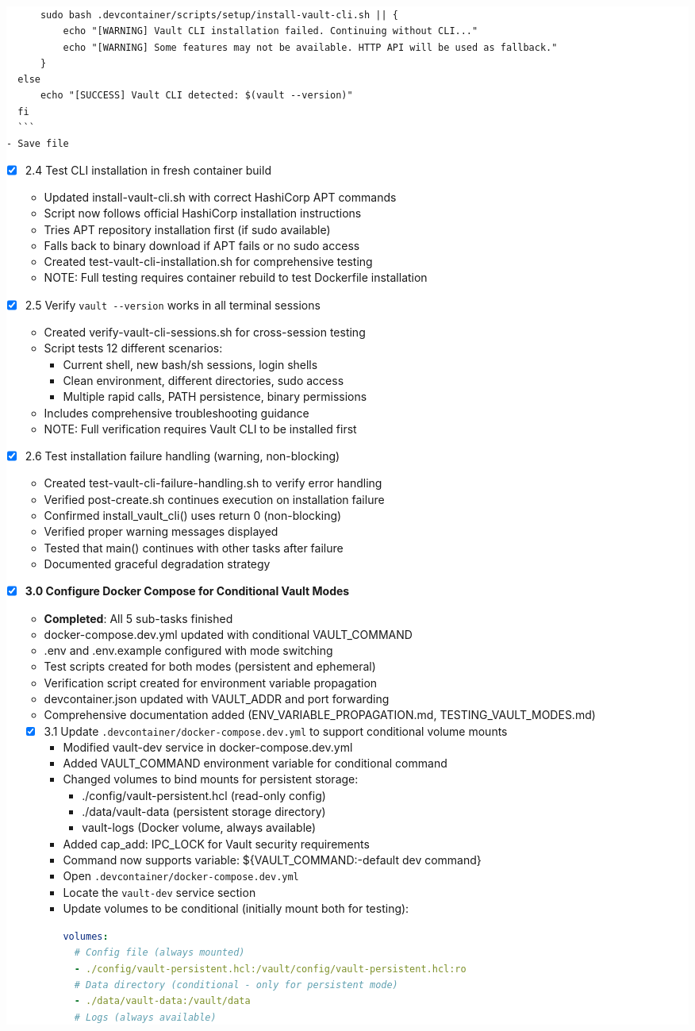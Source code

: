           sudo bash .devcontainer/scripts/setup/install-vault-cli.sh || {
              echo "[WARNING] Vault CLI installation failed. Continuing without CLI..."
              echo "[WARNING] Some features may not be available. HTTP API will be used as fallback."
          }
      else
          echo "[SUCCESS] Vault CLI detected: $(vault --version)"
      fi
      ```
    - Save file
  - [x] 2.4 Test CLI installation in fresh container build
    - Updated install-vault-cli.sh with correct HashiCorp APT commands
    - Script now follows official HashiCorp installation instructions
    - Tries APT repository installation first (if sudo available)
    - Falls back to binary download if APT fails or no sudo access
    - Created test-vault-cli-installation.sh for comprehensive testing
    - NOTE: Full testing requires container rebuild to test Dockerfile installation
  - [x] 2.5 Verify `vault --version` works in all terminal sessions
    - Created verify-vault-cli-sessions.sh for cross-session testing
    - Script tests 12 different scenarios:
      - Current shell, new bash/sh sessions, login shells
      - Clean environment, different directories, sudo access
      - Multiple rapid calls, PATH persistence, binary permissions
    - Includes comprehensive troubleshooting guidance
    - NOTE: Full verification requires Vault CLI to be installed first
  - [x] 2.6 Test installation failure handling (warning, non-blocking)
    - Created test-vault-cli-failure-handling.sh to verify error handling
    - Verified post-create.sh continues execution on installation failure
    - Confirmed install_vault_cli() uses return 0 (non-blocking)
    - Verified proper warning messages displayed
    - Tested that main() continues with other tasks after failure
    - Documented graceful degradation strategy


- [x] **3.0 Configure Docker Compose for Conditional Vault Modes**
  - **Completed**: All 5 sub-tasks finished
  - docker-compose.dev.yml updated with conditional VAULT_COMMAND
  - .env and .env.example configured with mode switching
  - Test scripts created for both modes (persistent and ephemeral)
  - Verification script created for environment variable propagation
  - devcontainer.json updated with VAULT_ADDR and port forwarding
  - Comprehensive documentation added (ENV_VARIABLE_PROPAGATION.md, TESTING_VAULT_MODES.md)
  - [x] 3.1 Update `.devcontainer/docker-compose.dev.yml` to support conditional volume mounts
    - Modified vault-dev service in docker-compose.dev.yml
    - Added VAULT_COMMAND environment variable for conditional command
    - Changed volumes to bind mounts for persistent storage:
      - ./config/vault-persistent.hcl (read-only config)
      - ./data/vault-data (persistent storage directory)
      - vault-logs (Docker volume, always available)
    - Added cap_add: IPC_LOCK for Vault security requirements
    - Command now supports variable: ${VAULT_COMMAND:-default dev command}
    - Open `.devcontainer/docker-compose.dev.yml`
    - Locate the `vault-dev` service section
    - Update volumes to be conditional (initially mount both for testing):
      ```yaml
      volumes:
        # Config file (always mounted)
        - ./config/vault-persistent.hcl:/vault/config/vault-persistent.hcl:ro
        # Data directory (conditional - only for persistent mode)
        - ./data/vault-data:/vault/data
        # Logs (always available)
